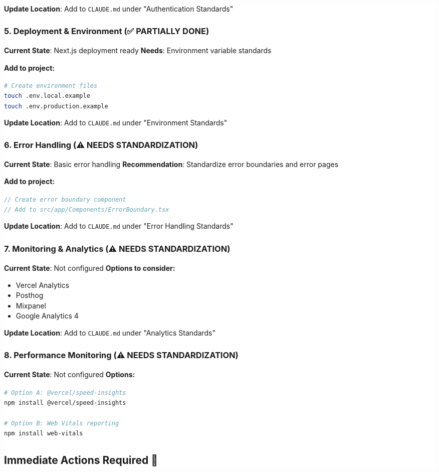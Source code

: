 **Update Location**: Add to `CLAUDE.md` under "Authentication Standards"

### 5. Deployment & Environment (✅ PARTIALLY DONE)

**Current State**: Next.js deployment ready
**Needs**: Environment variable standards

**Add to project:**

```bash
# Create environment files
touch .env.local.example
touch .env.production.example
```

**Update Location**: Add to `CLAUDE.md` under "Environment Standards"

### 6. Error Handling (⚠️ NEEDS STANDARDIZATION)

**Current State**: Basic error handling
**Recommendation**: Standardize error boundaries and error pages

**Add to project:**

```typescript
// Create error boundary component
// Add to src/app/Components/ErrorBoundary.tsx
```

**Update Location**: Add to `CLAUDE.md` under "Error Handling Standards"

### 7. Monitoring & Analytics (⚠️ NEEDS STANDARDIZATION)

**Current State**: Not configured
**Options to consider:**

- Vercel Analytics
- Posthog
- Mixpanel
- Google Analytics 4

**Update Location**: Add to `CLAUDE.md` under "Analytics Standards"

### 8. Performance Monitoring (⚠️ NEEDS STANDARDIZATION)

**Current State**: Not configured
**Options:**

```bash
# Option A: @vercel/speed-insights
npm install @vercel/speed-insights

# Option B: Web Vitals reporting
npm install web-vitals
```

## Immediate Actions Required 🚨
